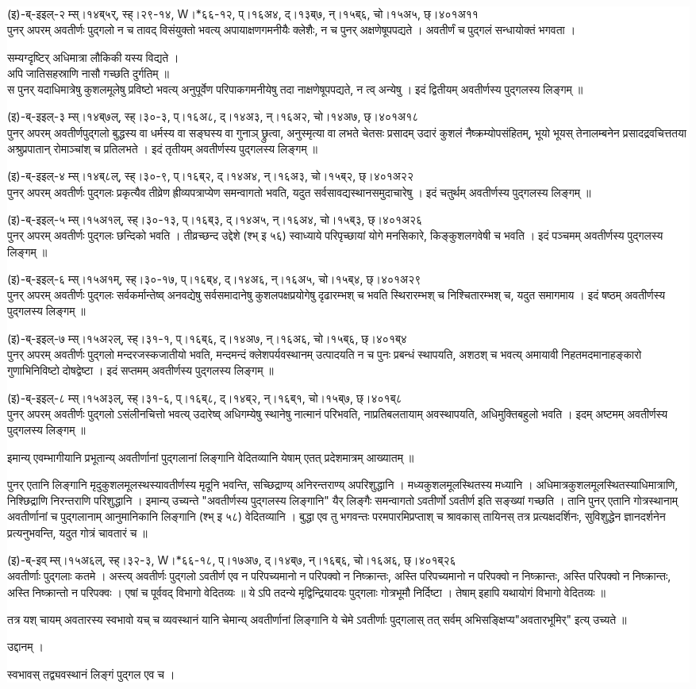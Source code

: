 (इ)-ब्-इइल्-२ म्स्।१४ब्५र्, स्ह्।२९-१४, W।*६६-१२, प्।१६अ४, द्।१३ब्७, न्।१५ब्६, चो।१५अ५, छ्।४०१अ११  
पुनर् अपरम् अवतीर्णः पुद्गलो न च तावद् विसंयुक्तो भवत्य् अपायाक्षणगमनीयैः क्लेशैः, न च पुनर् अक्षणेषूपपद्यते । अवतीर्णं च पुद्गलं सन्धायोक्तं भगवता ।  
    
सम्यग्दृष्टिर् अधिमात्रा लौकिकी यस्य विद्यते ।  
अपि जातिसहस्राणि नासौ गच्छति दुर्गतिम् ॥  
स पुनर् यदाधिमात्रेषु कुशलमूलेषु प्रविष्टो भवत्य् अनुपूर्वेण परिपाकगमनीयेषु तदा नाक्षणेषूपपद्यते, न त्व् अन्येषु । इदं द्वितीयम् अवतीर्णस्य पुद्गलस्य लिङ्गम् ॥  
    
(इ)-ब्-इइल्-३ म्स्।१४ब्७ल्, स्ह्।३०-३, प्।१६अ८, द्।१४अ३, न्।१६अ२, चो।१४अ७, छ्।४०१अ१८  
पुनर् अपरम् अवतीर्णपुद्गलो बुद्धस्य वा धर्मस्य वा सङ्घस्य वा गुनाञ् छ्रुत्वा, अनुस्मृत्या वा लभते चेतसः प्रसादम् उदारं कुशलं नैष्क्रम्योपसंहितम्, भूयो भूयस् तेनालम्बनेन प्रसादद्रवचित्ततया अश्रुप्रपातान् रोमाञ्चांश् च प्रतिलभते । इदं तृतीयम् अवतीर्णस्य पुद्गलस्य लिङ्गम् ॥  
    
(इ)-ब्-इइल्-४ म्स्।१४ब्८ल्, स्ह्।३०-९, प्।१६ब्२, द्।१४अ४, न्।१६अ३, चो।१५ब्२, छ्।४०१अ२२  
पुनर् अपरम् अवतीर्णः पुद्गलः प्रकृत्यैव तीव्रेण ह्रीव्यपत्राप्येण समन्वागतो भवति, यदुत सर्वसावद्यस्थानसमुदाचारेषु । इदं चतुर्थम् अवतीर्णस्य पुद्गलस्य लिङ्गम् ॥  
    
(इ)-ब्-इइल्-५ म्स्।१५अ१ल्, स्ह्।३०-१३, प्।१६ब्३, द्।१४अ५, न्।१६अ४, चो।१५ब्३, छ्।४०१अ२६  
पुनर् अपरम् अवतीर्णः पुद्गलः छन्दिको भवति । तीव्रच्छन्द उद्देशे (श्भ् इ ५६) स्वाध्याये परिपृच्छायां योगे मनसिकारे, किङ्कुशलगवेषी च भवति । इदं पञ्चमम् अवतीर्णस्य पुद्गलस्य लिङ्गम् ॥  
    
(इ)-ब्-इइल्-६ म्स्।१५अ१म्, स्ह्।३०-१७, प्।१६ब्४, द्।१४अ६, न्।१६अ५, चो।१५ब्४, छ्।४०१अ२९  
पुनर् अपरम् अवतीर्णः पुद्गलः सर्वकर्मान्तेष्व् अनवद्येषु सर्वसमादानेषु कुशलपक्षप्रयोगेषु दृढारम्भश् च भवति स्थिरारम्भश् च निश्चितारम्भश् च, यदुत समागमाय । इदं षष्ठम् अवतीर्णस्य पुद्गलस्य लिङ्गम् ॥  
    
(इ)-ब्-इइल्-७ म्स्।१५अ२ल्, स्ह्।३१-१, प्।१६ब्६, द्।१४अ७, न्।१६अ६, चो।१५ब्६, छ्।४०१ब्४  
पुनर् अपरम् अवतीर्णः पुद्गलो मन्दरजस्कजातीयो भवति, मन्दमन्दं क्लेशपर्यवस्थानम् उत्पादयति न च पुनः प्रबन्धं स्थापयति, अशठश् च भवत्य् अमायावी निहतमदमानाहङ्कारो गुणाभिनिविष्टो दोषद्वेष्टा । इदं सप्तमम् अवतीर्णस्य पुद्गलस्य लिङ्गम् ॥  
    
(इ)-ब्-इइल्-८ म्स्।१५अ३ल्, स्ह्।३१-६, प्।१६ब्८, द्।१४ब्२, न्।१६ब्१, चो।१५ब्७, छ्।४०१ब्८  
पुनर् अपरम् अवतीर्णः पुद्गलो ऽसंलीनचित्तो भवत्य् उदारेष्व् अधिगम्येषु स्थानेषु नात्मानं परिभवति, नाप्रतिबलतायाम् अवस्थापयति, अधिमुक्तिबहुलो भवति । इदम् अष्टमम् अवतीर्णस्य पुद्गलस्य लिङ्गम् ॥  
    
इमान्य् एवम्भागीयानि प्रभूतान्य् अवतीर्णानां पुद्गलानां लिङ्गानि वेदितव्यानि येषाम् एतत् प्रदेशमात्रम् आख्यातम् ॥  
    
पुनर् एतानि लिङ्गानि मृदुकुशलमूलस्थस्यावतीर्णस्य मृदूनि भवन्ति, सच्छिद्राण्य् अनिरन्तराण्य् अपरिशुद्धानि । मध्यकुशलमूलस्थितस्य मध्यानि । अधिमात्रकुशलमूलस्थितस्याधिमात्राणि, निश्छिद्राणि निरन्तराणि परिशुद्धानि । इमान्य् उच्यन्ते "अवतीर्णस्य पुद्गलस्य लिङ्गानि" यैर् लिङ्गैः समन्वागतो ऽवतीर्णो ऽवतीर्ण इति सङ्ख्यां गच्छति । तानि पुनर् एतानि गोत्रस्थानाम् अवतीर्णानां च पुद्गलानाम् आनुमानिकानि लिङ्गानि (श्भ् इ ५८) वेदितव्यानि । बुद्धा एव तु भगवन्तः परमपारमिप्रप्ताश् च श्रावकास् तायिनस् तत्र प्रत्यक्षदर्शिनः, सुविशुद्धेन ज्ञानदर्शनेन प्रत्यनुभवन्ति, यदुत गोत्रं चावतारं च ॥  
    
(इ)-ब्-इव् म्स्।१५अ६ल्, स्ह्।३२-३, W।*६६-१८, प्।१७अ७, द्।१४ब्७, न्।१६ब्६, चो।१६अ६, छ्।४०१ब्२६  
अवतीर्णाः पुद्गलाः कतमे । अस्त्य् अवतीर्णः पुद्गलो ऽवतीर्ण एव न परिपच्यमानो न परिपक्वो न निष्क्रान्तः, अस्ति परिपच्यमानो न परिपक्वो न निष्क्रान्तः, अस्ति परिपक्वो न निष्क्रान्तः, अस्ति निष्क्रान्तो न परिपक्वः । एषां च पूर्ववद् विभागो वेदितव्यः ॥ ये ऽपि तदन्ये मृद्विन्द्रियादयः पुद्गलाः गोत्रभूमौ निर्दिष्टा । तेषाम् इहापि यथायोगं विभागो वेदितव्यः ॥  
    
तत्र यश् चायम् अवतारस्य स्वभावो यच् च व्यवस्थानं यानि चेमान्य् अवतीर्णानां लिङ्गानि ये चेमे ऽवतीर्णाः पुद्गलास् तत् सर्वम् अभिसङ्क्षिप्य"अवतारभूमिर्" इत्य् उच्यते ॥  
    
उद्दानम् ।  
    
स्वभावस् तद्व्यवस्थानं लिङ्गं पुद्गल एव च ।  
